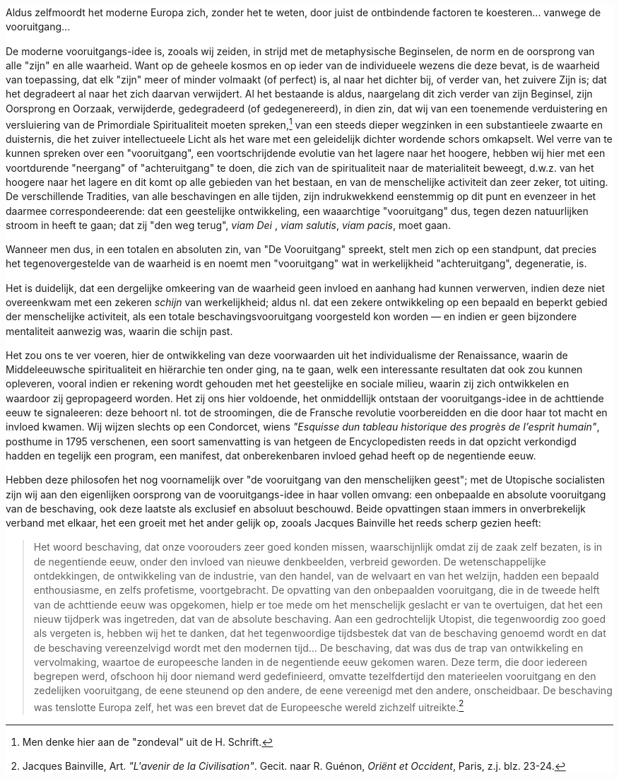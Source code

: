 Aldus zelfmoordt het moderne Europa zich, zonder het te weten, door juist de ontbindende factoren te koesteren... vanwege de vooruitgang...

De moderne vooruitgangs-idee is, zooals wij zeiden, in strijd met de metaphysische Beginselen, de norm en de oorsprong van alle "zijn" en alle waarheid. Want op de geheele kosmos en op ieder van de individueele wezens die deze bevat, is de waarheid van toepassing, dat elk "zijn" meer of minder volmaakt (of perfect) is, al naar het dichter bij, of verder van, het zuivere Zijn is; dat het degradeert al naar het zich daarvan verwijdert. Al het bestaande is aldus, naargelang dit zich verder van zijn Beginsel, zijn Oorsprong en Oorzaak, verwijderde, gedegradeerd (of gedegenereerd), in dien zin, dat wij van een toenemende verduistering en versluiering van de Primordiale Spiritualiteit moeten spreken,[^3] van een steeds dieper wegzinken in een substantieele zwaarte en duisternis, die het zuiver intellectueele Licht als het ware met een geleidelijk dichter wordende schors omkapselt. Wel verre van te kunnen spreken over een "vooruitgang", een voortschrijdende evolutie van het lagere naar het hoogere, hebben wij hier met een voortdurende "neergang" of "achteruitgang" te doen, die zich van de spiritualiteit naar de materialiteit beweegt, d.w.z. van het hoogere naar het lagere en dit komt op alle gebieden van het bestaan, en van de menschelijke activiteit dan zeer zeker, tot uiting. De verschillende Tradities, van alle beschavingen en alle tijden, zijn indrukwekkend eenstemmig op dit punt en evenzeer in het daarmee correspondeerende: dat een geestelijke ontwikkeling, een waaarchtige "vooruitgang" dus, tegen dezen natuurlijken stroom in heeft te gaan; dat zij "den weg terug", *viam Dei* , *viam salutis*,  *viam pacis*, moet gaan.

Wanneer men dus, in een totalen en absoluten zin, van "De Vooruitgang" spreekt, stelt men zich op een standpunt, dat precies het tegenovergestelde van de waarheid is en noemt men "vooruitgang" wat in werkelijkheid "achteruitgang", degeneratie, is.

Het is duidelijk, dat een dergelijke omkeering van de waarheid geen invloed en aanhang had kunnen verwerven, indien deze niet overeenkwam met een zekeren *schijn* van werkelijkheid; aldus nl. dat een zekere ontwikkeling op een bepaald en beperkt gebied der menschelijke activiteit, als een totale beschavingsvooruitgang voorgesteld kon worden — en indien er geen bijzondere mentaliteit aanwezig was, waarin die schijn past.

Het zou ons te ver voeren, hier de ontwikkeling van deze voorwaarden uit het individualisme der Renaissance, waarin de Middeleeuwsche spiritualiteit en hiërarchie ten onder ging, na te gaan, welk een interessante resultaten dat ook zou kunnen opleveren, vooral indien er rekening wordt gehouden met het geestelijke en sociale milieu, waarin zij zich ontwikkelen en waardoor zij gepropageerd worden. Het zij ons hier voldoende, het onmiddellijk ontstaan der vooruitgangs-idee in de achttiende eeuw te signaleeren: deze behoort nl. tot de stroomingen, die de Fransche revolutie voorbereidden en die door haar tot macht en invloed kwamen. Wij wijzen slechts op een Condorcet, wiens *"Esquisse dun tableau historique des progrès de I’esprit humain"*, posthume in 1795 verschenen, een soort samenvatting is van hetgeen de Encyclopedisten reeds in dat opzicht verkondigd hadden en tegelijk een program, een manifest, dat onberekenbaren invloed gehad heeft op de negentiende eeuw.

Hebben deze philosofen het nog voornamelijk over "de vooruitgang van den menschelijken geest"; met de Utopische socialisten zijn wij aan den eigenlijken oorsprong van de vooruitgangs-idee in haar vollen omvang: een onbepaalde en absolute vooruitgang van de beschaving, ook deze laatste als exclusief en absoluut beschouwd. Beide opvattingen staan immers in onverbrekelijk verband met elkaar, het een groeit met het ander gelijk op, zooals Jacques Bainville het reeds scherp gezien heeft:

> Het woord beschaving, dat onze voorouders zeer goed konden missen, waarschijnlijk omdat zij de zaak zelf bezaten, is in de negentiende eeuw, onder den invloed van nieuwe denkbeelden, verbreid geworden. De wetenschappelijke ontdekkingen, de ontwikkeling van de industrie, van den handel, van de welvaart en van het welzijn, hadden een bepaald enthousiasme, en zelfs profetisme, voortgebracht. De opvatting van den onbepaalden vooruitgang, die in de tweede helft van de achttiende eeuw was opgekomen, hielp er toe mede om het menschelijk geslacht er van te overtuigen, dat het een nieuw tijdperk was ingetreden, dat van de absolute beschaving. Aan een gedrochtelijk Utopist, die tegenwoordig zoo goed als vergeten is, hebben wij het te danken, dat het tegenwoordige tijdsbestek dat van de beschaving genoemd wordt en dat de beschaving vereenzelvigd wordt met den modernen tijd... De beschaving, dat was dus de trap van ontwikkeling en vervolmaking, waartoe de europeesche landen in de negentiende eeuw gekomen waren. Deze term, die door iedereen begrepen werd, ofschoon hij door niemand werd gedefinieerd, omvatte tezelfdertijd den materieelen vooruitgang en den zedelijken vooruitgang, de eene steunend op den andere, de eene vereenigd met den andere, onscheidbaar. De beschaving was tenslotte Europa zelf, het was een brevet dat de Europeesche wereld zichzelf uitreikte.[^4]


[^1]: U kunt de oorspronkelijke versie *[hier](https://www.delpher.nl/nl/tijdschriften/view?identifier=MMKB26:000097013:00007)* lezen. Ik heb een korte biografie over Kerssemakers geschreven: *[Tussen twee oorlogen: Anton Kerssemakers](https://reactionair.nl/artikelen/tussen-twee-oorlogen-anton-kerssemakers/)*.
[^2]: Alfred Rambaud, *Histoire de la civilisation française*.
[^3]: Men denke hier aan de "zondeval" uit de H. Schrift.
[^4]: Jacques Bainville, Art. *"L'avenir de la Civilisation"*. Gecit. naar R. Guénon, *Oriënt et Occident*, Paris, z.j. blz. 23-24.
[^5]: M. Leroy, *La Vie du Comte de Saint Simon*. Paris, z.j. blz, 64.
[^6]: René Guénon, *Oriënt et Occident*, Paris, z.j. blz. 28.
[^7]: Ibid. blz. 26.
[^8]: Ed. Meyer, *Histoire de I'antiquité*, Paris. I, 1922. blz 198.
[^9]: De moderne techniek is daarom nog niet een rechtlijnige en alzijdige voortzetting van de oudere! Wij herinneren er slechts aan, dat de samenstelling van het "Grieksch vuur" verloren is gegaan met den ondergang der Byzantijnsche beschaving ; dat men, met al zijn technische "vooruitgang", niet in staat is, om het purper der Ouden te vervaardigen of te imiteeren en dat men evenmin in staat schijnt te zijn, om twee steenen oppervlakken van 10 Meter lang, zoo zuiver op elkaar te doen passen, als het geval is bij de Groote Pyramide. (Voor dit laatste geval cf. Abbé Th. Moreux, *La Science mystérieuse des Pharaons*, Paris, z.j., blz. 14). Dergelijke feiten, die naar believen vermeerderd kunnen worden, bewijzen dat de alzijdige en continue vooruitgang der beschaving, zelfs op technisch gebied, een fictie is.
